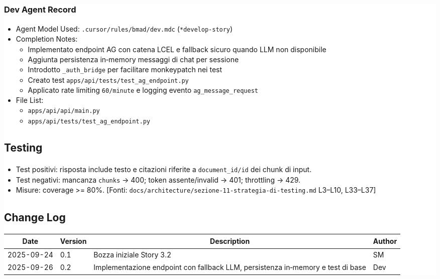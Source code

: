 ### Dev Agent Record
- Agent Model Used: `.cursor/rules/bmad/dev.mdc` (`*develop-story`)
- Completion Notes:
  - Implementato endpoint AG con catena LCEL e fallback sicuro quando LLM non disponibile
  - Aggiunta persistenza in‑memory messaggi di chat per sessione
  - Introdotto `_auth_bridge` per facilitare monkeypatch nei test
  - Creato test `apps/api/tests/test_ag_endpoint.py`
  - Applicato rate limiting `60/minute` e logging evento `ag_message_request`
- File List:
  - `apps/api/api/main.py`
  - `apps/api/tests/test_ag_endpoint.py`

## Testing
- Test positivi: risposta include testo e citazioni riferite a `document_id/id` dei chunk di input.
- Test negativi: mancanza `chunks` → 400; token assente/invalid → 401; throttling → 429.
- Misure: coverage >= 80%.
[Fonti: `docs/architecture/sezione-11-strategia-di-testing.md` L3–L10, L33–L37]

## Change Log
| Date | Version | Description | Author |
|---|---|---|---|
| 2025-09-24 | 0.1 | Bozza iniziale Story 3.2 | SM |
| 2025-09-26 | 0.2 | Implementazione endpoint con fallback LLM, persistenza in‑memory e test di base | Dev |
